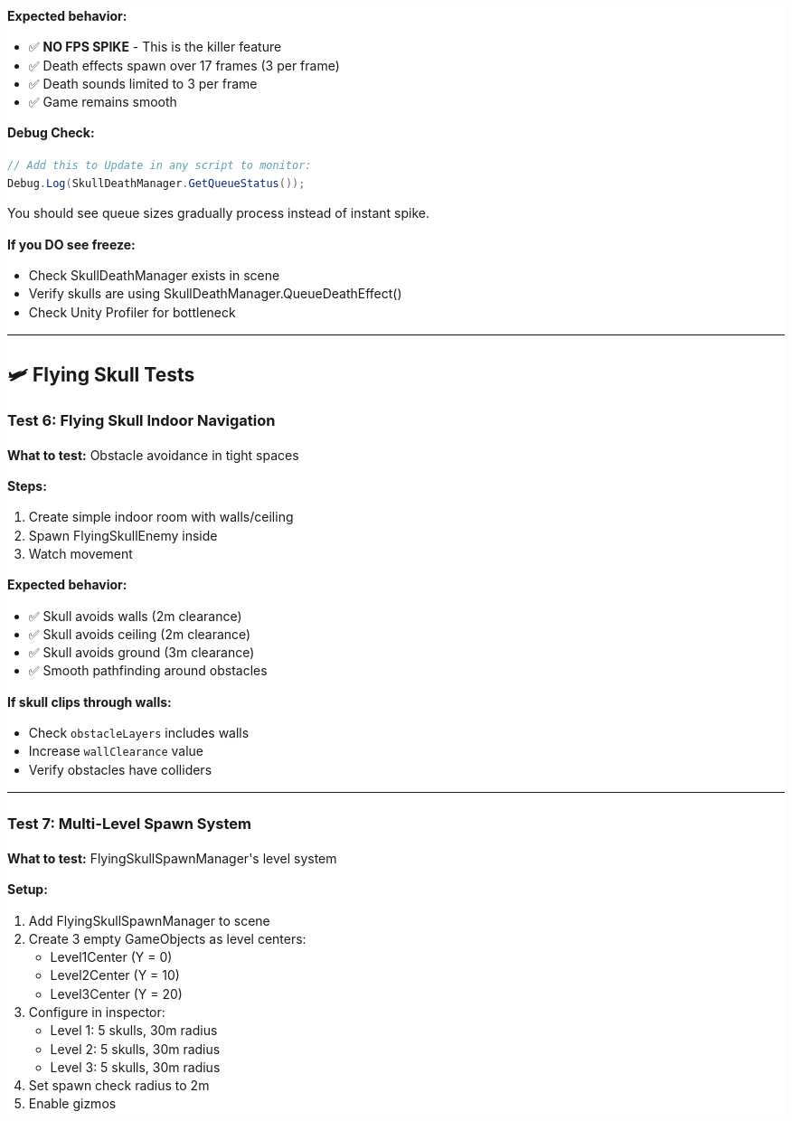**Expected behavior:**
- ✅ **NO FPS SPIKE** - This is the killer feature
- ✅ Death effects spawn over 17 frames (3 per frame)
- ✅ Death sounds limited to 3 per frame
- ✅ Game remains smooth

**Debug Check:**
```csharp
// Add this to Update in any script to monitor:
Debug.Log(SkullDeathManager.GetQueueStatus());
```

You should see queue sizes gradually process instead of instant spike.

**If you DO see freeze:**
- Check SkullDeathManager exists in scene
- Verify skulls are using SkullDeathManager.QueueDeathEffect()
- Check Unity Profiler for bottleneck

---

## 🛩️ Flying Skull Tests

### Test 6: Flying Skull Indoor Navigation

**What to test:** Obstacle avoidance in tight spaces

**Steps:**
1. Create simple indoor room with walls/ceiling
2. Spawn FlyingSkullEnemy inside
3. Watch movement

**Expected behavior:**
- ✅ Skull avoids walls (2m clearance)
- ✅ Skull avoids ceiling (2m clearance)
- ✅ Skull avoids ground (3m clearance)
- ✅ Smooth pathfinding around obstacles

**If skull clips through walls:**
- Check `obstacleLayers` includes walls
- Increase `wallClearance` value
- Verify obstacles have colliders

---

### Test 7: Multi-Level Spawn System

**What to test:** FlyingSkullSpawnManager's level system

**Setup:**
1. Add FlyingSkullSpawnManager to scene
2. Create 3 empty GameObjects as level centers:
   - Level1Center (Y = 0)
   - Level2Center (Y = 10)
   - Level3Center (Y = 20)
3. Configure in inspector:
   - Level 1: 5 skulls, 30m radius
   - Level 2: 5 skulls, 30m radius
   - Level 3: 5 skulls, 30m radius
4. Set spawn check radius to 2m
5. Enable gizmos
